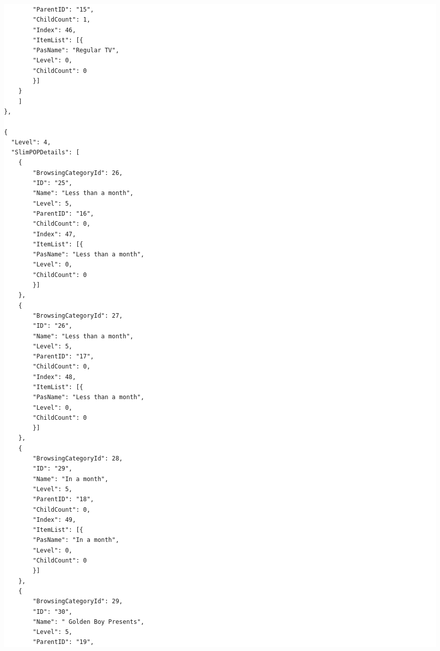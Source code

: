```
        "ParentID": "15",
        "ChildCount": 1,
        "Index": 46,
        "ItemList": [{
        "PasName": "Regular TV",
        "Level": 0,
        "ChildCount": 0
        }]
    }
    ]
},

{
  "Level": 4,
  "SlimPOPDetails": [
    {
        "BrowsingCategoryId": 26,
        "ID": "25",
        "Name": "Less than a month",
        "Level": 5,
        "ParentID": "16",
        "ChildCount": 0,
        "Index": 47,
        "ItemList": [{
        "PasName": "Less than a month",
        "Level": 0,
        "ChildCount": 0
        }]
    },
    {
        "BrowsingCategoryId": 27,
        "ID": "26",
        "Name": "Less than a month",
        "Level": 5,
        "ParentID": "17",
        "ChildCount": 0,
        "Index": 48,
        "ItemList": [{
        "PasName": "Less than a month",
        "Level": 0,
        "ChildCount": 0
        }]
    },
    {
        "BrowsingCategoryId": 28,
        "ID": "29",
        "Name": "In a month",
        "Level": 5,
        "ParentID": "18",
        "ChildCount": 0,
        "Index": 49,
        "ItemList": [{
        "PasName": "In a month",
        "Level": 0,
        "ChildCount": 0
        }]
    },
    {
        "BrowsingCategoryId": 29,
        "ID": "30",
        "Name": " Golden Boy Presents",
        "Level": 5,
        "ParentID": "19",
```